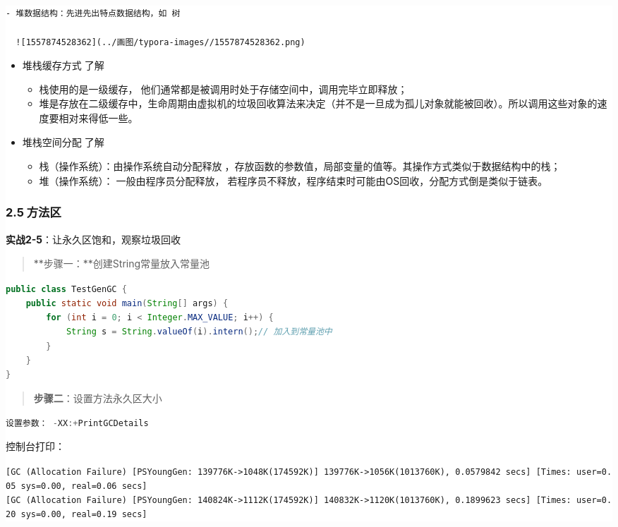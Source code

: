     - 堆数据结构：先进先出特点数据结构，如 树

      ![1557874528362](../画图/typora-images//1557874528362.png)

  - 堆栈缓存方式  了解

    - 栈使用的是一级缓存， 他们通常都是被调用时处于存储空间中，调用完毕立即释放；
    - 堆是存放在二级缓存中，生命周期由虚拟机的垃圾回收算法来决定（并不是一旦成为孤儿对象就能被回收）。所以调用这些对象的速度要相对来得低一些。

  - 堆栈空间分配   了解

    - 栈（操作系统）：由操作系统自动分配释放 ，存放函数的参数值，局部变量的值等。其操作方式类似于数据结构中的栈；
    - 堆（操作系统）： 一般由程序员分配释放， 若程序员不释放，程序结束时可能由OS回收，分配方式倒是类似于链表。

### 2.5 方法区

**实战2-5**：让永久区饱和，观察垃圾回收

> **步骤一：**创建String常量放入常量池

```java
public class TestGenGC {
    public static void main(String[] args) {
        for (int i = 0; i < Integer.MAX_VALUE; i++) {
            String s = String.valueOf(i).intern();// 加入到常量池中
        }
    }
}
```

> **步骤二**：设置方法永久区大小

```java
设置参数： -XX:+PrintGCDetails
```

 控制台打印：

```
[GC (Allocation Failure) [PSYoungGen: 139776K->1048K(174592K)] 139776K->1056K(1013760K), 0.0579842 secs] [Times: user=0.05 sys=0.00, real=0.06 secs] 
[GC (Allocation Failure) [PSYoungGen: 140824K->1112K(174592K)] 140832K->1120K(1013760K), 0.1899623 secs] [Times: user=0.20 sys=0.00, real=0.19 secs] 
```
